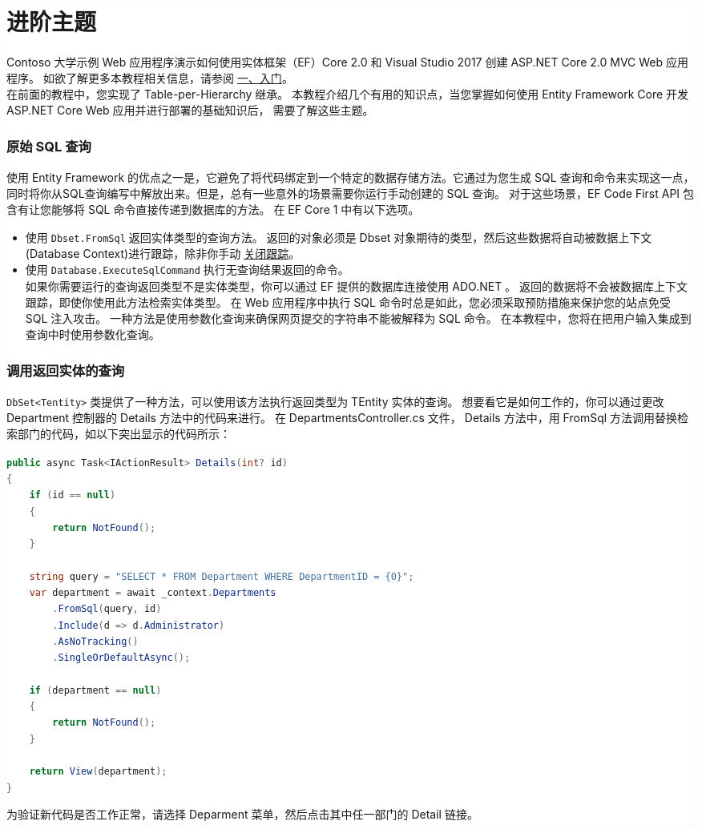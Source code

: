 # 进阶主题
Contoso 大学示例 Web 应用程序演示如何使用实体框架（EF）Core 2.0 和 Visual Studio 2017 创建 ASP.NET Core 2.0 MVC Web 应用程序。 如欲了解更多本教程相关信息，请参阅 [一、入门](./chapters/start.md)。  
在前面的教程中，您实现了 Table-per-Hierarchy 继承。 本教程介绍几个有用的知识点，当您掌握如何使用 Entity Framework Core 开发 ASP.NET Core Web 应用并进行部署的基础知识后， 需要了解这些主题。
### 原始 SQL 查询
使用 Entity Framework 的优点之一是，它避免了将代码绑定到一个特定的数据存储方法。它通过为您生成 SQL 查询和命令来实现这一点，同时将你从SQL查询编写中解放出来。但是，总有一些意外的场景需要你运行手动创建的 SQL 查询。 对于这些场景，EF Code First API 包含有让您能够将 SQL 命令直接传递到数据库的方法。 在 EF Core 1 中有以下选项。
* 使用 `Dbset.FromSql` 返回实体类型的查询方法。 返回的对象必须是 Dbset 对象期待的类型，然后这些数据将自动被数据上下文(Database Context)进行跟踪，除非你手动 [关闭跟踪](https://docs.microsoft.com/en-us/aspnet/core/data/ef-mvc/crud#no-tracking-queries)。
* 使用 `Database.ExecuteSqlCommand` 执行无查询结果返回的命令。  
如果你需要运行的查询返回类型不是实体类型，你可以通过 EF 提供的数据库连接使用 ADO.NET 。 返回的数据将不会被数据库上下文跟踪，即使你使用此方法检索实体类型。
在 Web 应用程序中执行 SQL 命令时总是如此，您必须采取预防措施来保护您的站点免受 SQL 注入攻击。 一种方法是使用参数化查询来确保网页提交的字符串不能被解释为 SQL 命令。 在本教程中，您将在把用户输入集成到查询中时使用参数化查询。
### 调用返回实体的查询
`DbSet<Tentity>` 类提供了一种方法，可以使用该方法执行返回类型为 TEntity 实体的查询。 想要看它是如何工作的，你可以通过更改 Department 控制器的 Details 方法中的代码来进行。
在 DepartmentsController.cs 文件， Details 方法中，用 FromSql 方法调用替换检索部门的代码，如以下突出显示的代码所示：
``` cs
public async Task<IActionResult> Details(int? id)
{
    if (id == null)
    {
        return NotFound();
    }

    string query = "SELECT * FROM Department WHERE DepartmentID = {0}";
    var department = await _context.Departments
        .FromSql(query, id)
        .Include(d => d.Administrator)
        .AsNoTracking()
        .SingleOrDefaultAsync();

    if (department == null)
    {
        return NotFound();
    }

    return View(department);
}
```
为验证新代码是否工作正常，请选择 Deparment 菜单，然后点击其中任一部门的 Detail 链接。  